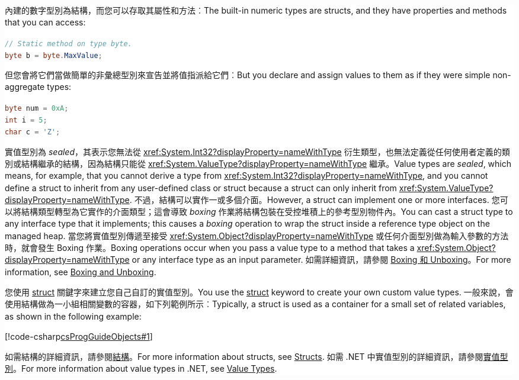 <span data-ttu-id="790f4-170">內建的數字型別為結構，而您可以存取其屬性和方法︰</span><span class="sxs-lookup"><span data-stu-id="790f4-170">The built-in numeric types are structs, and they have properties and methods that you can access:</span></span>

```csharp
// Static method on type byte.
byte b = byte.MaxValue;
```

<span data-ttu-id="790f4-171">但您會將它們當做簡單的非彙總型別來宣告並將值指派給它們︰</span><span class="sxs-lookup"><span data-stu-id="790f4-171">But you declare and assign values to them as if they were simple non-aggregate types:</span></span>

```csharp
byte num = 0xA;
int i = 5;
char c = 'Z';
```

<span data-ttu-id="790f4-172">實值型別為 *sealed*，其表示您無法從 <xref:System.Int32?displayProperty=nameWithType> 衍生類型，也無法定義從任何使用者定義的類別或結構繼承的結構，因為結構只能從 <xref:System.ValueType?displayProperty=nameWithType> 繼承。</span><span class="sxs-lookup"><span data-stu-id="790f4-172">Value types are *sealed*, which means, for example, that you cannot derive a type from <xref:System.Int32?displayProperty=nameWithType>, and you cannot define a struct to inherit from any user-defined class or struct because a struct can only inherit from <xref:System.ValueType?displayProperty=nameWithType>.</span></span> <span data-ttu-id="790f4-173">不過，結構可以實作一或多個介面。</span><span class="sxs-lookup"><span data-stu-id="790f4-173">However, a struct can implement one or more interfaces.</span></span> <span data-ttu-id="790f4-174">您可以將結構類型轉型為它實作的介面類型；這會導致 *boxing* 作業將結構包裝在受控堆積上的參考型別物件內。</span><span class="sxs-lookup"><span data-stu-id="790f4-174">You can cast a struct type to any interface type that it implements; this causes a *boxing* operation to wrap the struct inside a reference type object on the managed heap.</span></span> <span data-ttu-id="790f4-175">當您將實值型別傳遞至接受 <xref:System.Object?displayProperty=nameWithType> 或任何介面型別做為輸入參數的方法時，就會發生 Boxing 作業。</span><span class="sxs-lookup"><span data-stu-id="790f4-175">Boxing operations occur when you pass a value type to a method that takes a <xref:System.Object?displayProperty=nameWithType> or any interface type as an input parameter.</span></span> <span data-ttu-id="790f4-176">如需詳細資訊，請參閱 [Boxing 和 Unboxing](../../../csharp/programming-guide/types/boxing-and-unboxing.md)。</span><span class="sxs-lookup"><span data-stu-id="790f4-176">For more information, see [Boxing and Unboxing](../../../csharp/programming-guide/types/boxing-and-unboxing.md).</span></span>

<span data-ttu-id="790f4-177">您使用 [struct](../../../csharp/language-reference/keywords/struct.md) 關鍵字來建立您自己自訂的實值型別。</span><span class="sxs-lookup"><span data-stu-id="790f4-177">You use the [struct](../../../csharp/language-reference/keywords/struct.md) keyword to create your own custom value types.</span></span> <span data-ttu-id="790f4-178">一般來說，會使用結構做為一小組相關變數的容器，如下列範例所示︰</span><span class="sxs-lookup"><span data-stu-id="790f4-178">Typically, a struct is used as a container for a small set of related variables, as shown in the following example:</span></span>

[!code-csharp[csProgGuideObjects#1](~/samples/snippets/csharp/VS_Snippets_VBCSharp/csProgGuideObjects/CS/Objects.cs#1)]

<span data-ttu-id="790f4-179">如需結構的詳細資訊，請參閱[結構](../../../csharp/programming-guide/classes-and-structs/structs.md)。</span><span class="sxs-lookup"><span data-stu-id="790f4-179">For more information about structs, see [Structs](../../../csharp/programming-guide/classes-and-structs/structs.md).</span></span> <span data-ttu-id="790f4-180">如需 .NET 中實值型別的詳細資訊，請參閱[實值型別](../../../csharp/language-reference/keywords/value-types.md)。</span><span class="sxs-lookup"><span data-stu-id="790f4-180">For more information about value types in .NET, see [Value Types](../../../csharp/language-reference/keywords/value-types.md).</span></span>
